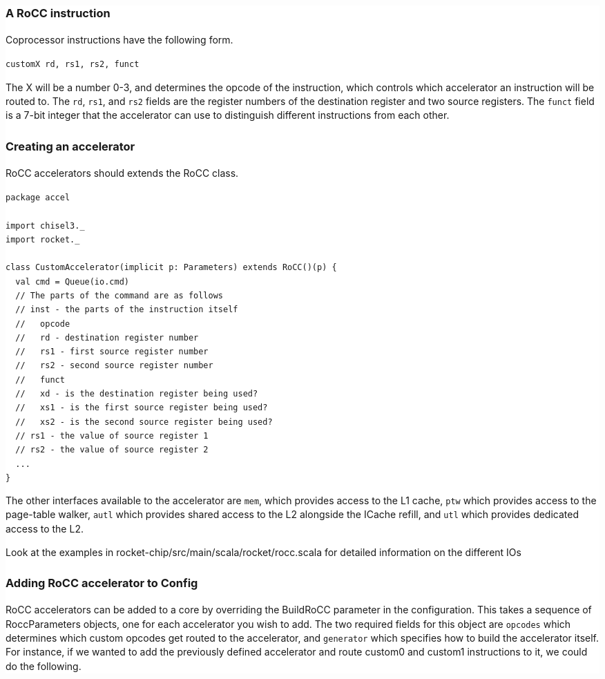 ### A RoCC instruction

Coprocessor instructions have the following form.

    customX rd, rs1, rs2, funct

The X will be a number 0-3, and determines the opcode of the instruction,
which controls which accelerator an instruction will be routed to.
The `rd`, `rs1`, and `rs2` fields are the register numbers of the destination
register and two source registers. The `funct` field is a 7-bit integer that
the accelerator can use to distinguish different instructions from each other.

### Creating an accelerator

RoCC accelerators should extends the RoCC class.

    package accel

    import chisel3._
    import rocket._

    class CustomAccelerator(implicit p: Parameters) extends RoCC()(p) {
      val cmd = Queue(io.cmd)
      // The parts of the command are as follows
      // inst - the parts of the instruction itself
      //   opcode
      //   rd - destination register number
      //   rs1 - first source register number
      //   rs2 - second source register number
      //   funct
      //   xd - is the destination register being used?
      //   xs1 - is the first source register being used?
      //   xs2 - is the second source register being used?
      // rs1 - the value of source register 1
      // rs2 - the value of source register 2
      ...
    }

The other interfaces available to the accelerator are `mem`, which provides
access to the L1 cache, `ptw` which provides access to the page-table walker,
`autl` which provides shared access to the L2 alongside the ICache refill,
and `utl` which provides dedicated access to the L2.

Look at the examples in rocket-chip/src/main/scala/rocket/rocc.scala for
detailed information on the different IOs

### Adding RoCC accelerator to Config

RoCC accelerators can be added to a core by overriding the BuildRoCC parameter
in the configuration. This takes a sequence of RoccParameters objects, one
for each accelerator you wish to add. The two required fields for this
object are `opcodes` which determines which custom opcodes get routed to the
accelerator, and `generator` which specifies how to build the accelerator itself.
For instance, if we wanted to add the previously defined accelerator and
route custom0 and custom1 instructions to it, we could do the following.
